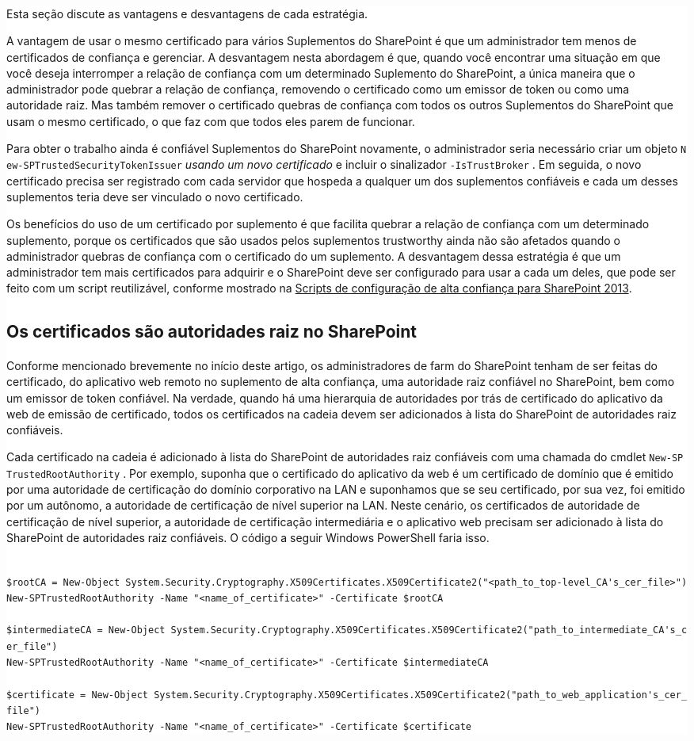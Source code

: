   
Esta seção discute as vantagens e desvantagens de cada estratégia.
  
    
    
A vantagem de usar o mesmo certificado para vários Suplementos do SharePoint é que um administrador tem menos de certificados de confiança e gerenciar. A desvantagem nesta abordagem é que, quando você encontrar uma situação em que você deseja interromper a relação de confiança com um determinado Suplemento do SharePoint, a única maneira que o administrador pode quebrar a relação de confiança, removendo o certificado como um emissor de token ou como uma autoridade raiz. Mas também remover o certificado quebras de confiança com todos os outros Suplementos do SharePoint que usam o mesmo certificado, o que faz com que todos eles parem de funcionar.
  
    
    
Para obter o trabalho ainda é confiável Suplementos do SharePoint novamente, o administrador seria necessário criar um objeto  `New-SPTrustedSecurityTokenIssuer` *usando um novo certificado*  e incluir o sinalizador `-IsTrustBroker` . Em seguida, o novo certificado precisa ser registrado com cada servidor que hospeda a qualquer um dos suplementos confiáveis e cada um desses suplementos teria deve ser vinculado o novo certificado.
  
    
    
Os benefícios do uso de um certificado por suplemento é que facilita quebrar a relação de confiança com um determinado suplemento, porque os certificados que são usados pelos suplementos trustworthy ainda não são afetados quando o administrador quebras de confiança com o certificado do um suplemento. A desvantagem dessa estratégia é que um administrador tem mais certificados para adquirir e o SharePoint deve ser configurado para usar a cada um deles, que pode ser feito com um script reutilizável, conforme mostrado na  [Scripts de configuração de alta confiança para SharePoint 2013](high-trust-configuration-scripts-for-sharepoint-2013.md).
  
    
    

## Os certificados são autoridades raiz no SharePoint
<a name="RootAuthorities"> </a>

Conforme mencionado brevemente no início deste artigo, os administradores de farm do SharePoint tenham de ser feitas do certificado, do aplicativo web remoto no suplemento de alta confiança, uma autoridade raiz confiável no SharePoint, bem como um emissor de token confiável. Na verdade, quando há uma hierarquia de autoridades por trás de certificado do aplicativo da web de emissão de certificado, todos os certificados na cadeia devem ser adicionados à lista do SharePoint de autoridades raiz confiáveis.
  
    
    
Cada certificado na cadeia é adicionado à lista do SharePoint de autoridades raiz confiáveis com uma chamada do cmdlet  `New-SPTrustedRootAuthority` . Por exemplo, suponha que o certificado do aplicativo da web é um certificado de domínio que é emitido por uma autoridade de certificação do domínio corporativo na LAN e suponhamos que se seu certificado, por sua vez, foi emitido por um autônomo, a autoridade de certificação de nível superior na LAN. Neste cenário, os certificados de autoridade de certificação de nível superior, a autoridade de certificação intermediária e o aplicativo web precisam ser adicionado à lista do SharePoint de autoridades raiz confiáveis. O código a seguir Windows PowerShell faria isso.
  
    
    



```

$rootCA = New-Object System.Security.Cryptography.X509Certificates.X509Certificate2("<path_to_top-level_CA's_cer_file>")
New-SPTrustedRootAuthority -Name "<name_of_certificate>" -Certificate $rootCA

$intermediateCA = New-Object System.Security.Cryptography.X509Certificates.X509Certificate2("path_to_intermediate_CA's_cer_file")
New-SPTrustedRootAuthority -Name "<name_of_certificate>" -Certificate $intermediateCA

$certificate = New-Object System.Security.Cryptography.X509Certificates.X509Certificate2("path_to_web_application's_cer_file") 
New-SPTrustedRootAuthority -Name "<name_of_certificate>" -Certificate $certificate 
```